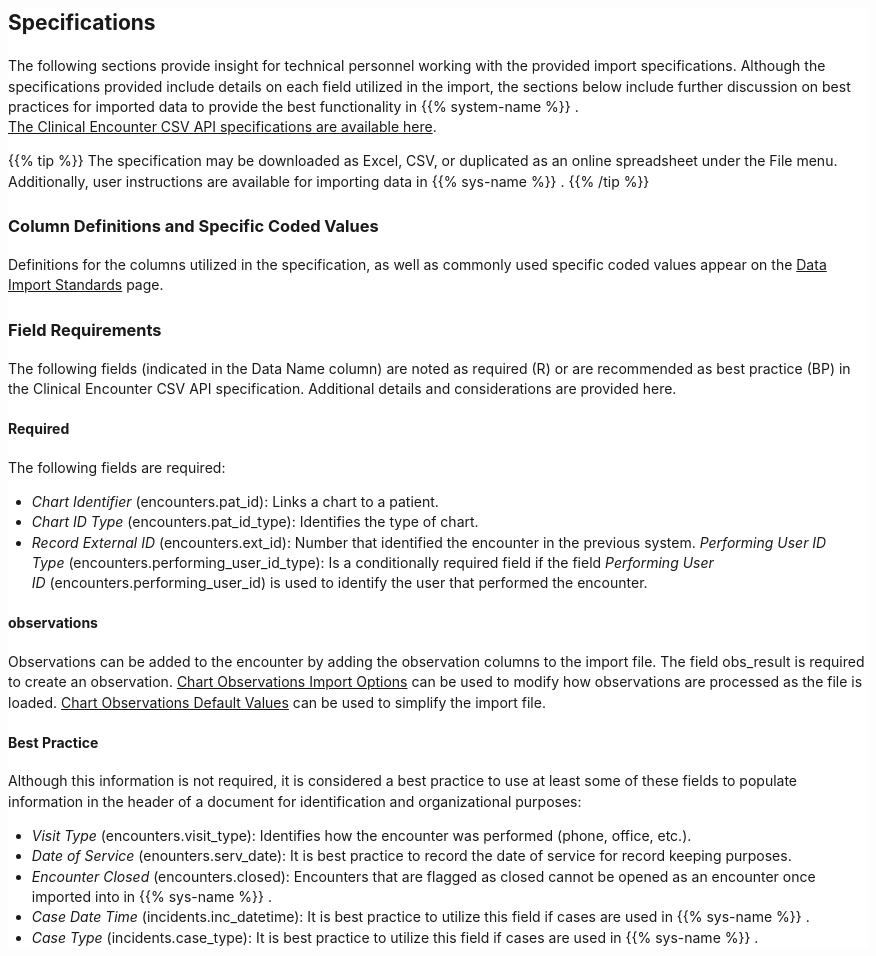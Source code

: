   
## **Specifications**  
  
The following sections provide insight for technical personnel working with the provided import specifications. Although the specifications provided include details on each field utilized in the import, the sections below include further discussion on best practices for imported data to provide the best functionality in {{% system-name %}} .  
[The Clinical Encounter CSV API specifications are available here](https://docs.google.com/spreadsheets/d/1uZ8j8aJRePAreZLIIOZrCtuB_F0Aa65NHLFsRMulZ2w/edit).

{{% tip %}}
The specification may be downloaded as Excel, CSV, or duplicated as an online spreadsheet under the File menu.
Additionally, user instructions are available for importing data in {{% sys-name %}} .
{{% /tip %}}

  
### **Column Definitions and Specific Coded Values**  

Definitions for the columns utilized in the specification, as well as commonly used specific coded values appear on the [Data Import Standards](data-import-standards.md) page.

  
### **Field Requirements**  

The following fields (indicated in the Data Name column) are noted as required (R) or are recommended as best practice (BP) in the Clinical Encounter CSV API specification. Additional details and considerations are provided here.

  
#### **Required**  

The following fields are required:
* <em>Chart Identifier</em> (encounters.pat_id): Links a chart to a patient.
* <em>Chart ID Type</em> (encounters.pat_id_type): Identifies the type of chart.
* <em>Record External ID</em> (encounters.ext_id): Number that identified the encounter in the previous system.
*Performing User ID Type* (encounters.performing_user_id_type): Is a conditionally required field if the field *Performing User ID* (encounters.performing_user_id) is used to identify the user that performed the encounter.

  
#### **observations**  

Observations can be added to the encounter by adding the observation columns to the import file.
The field obs_result is required to create an observation.
[Chart Observations Import Options](chart-observations-import-options.md) can be used to modify how observations are processed as the file is loaded.
[Chart Observations Default Values](chart-observations-default-values.md) can be used to simplify the import file.

  
#### **Best Practice**  

Although this information is not required, it is considered a best practice to use at least some of these fields to populate information in the header of a document for identification and organizational purposes:
* <em>Visit Type</em> (encounters.visit_type): Identifies how the encounter was performed (phone, office, etc.).
* <em>Date of Service</em> (enounters.serv_date): It is best practice to record the date of service for record keeping purposes.
* <em>Encounter Closed</em> (encounters.closed): Encounters that are flagged as closed cannot be opened as an encounter once imported into in {{% sys-name %}} .
* <em>Case Date Time</em> (incidents.inc_datetime): It is best practice to utilize this field if cases are used in {{% sys-name %}} .
* <em>Case Type</em> (incidents.case_type): It is best practice to utilize this field if cases are used in {{% sys-name %}} .